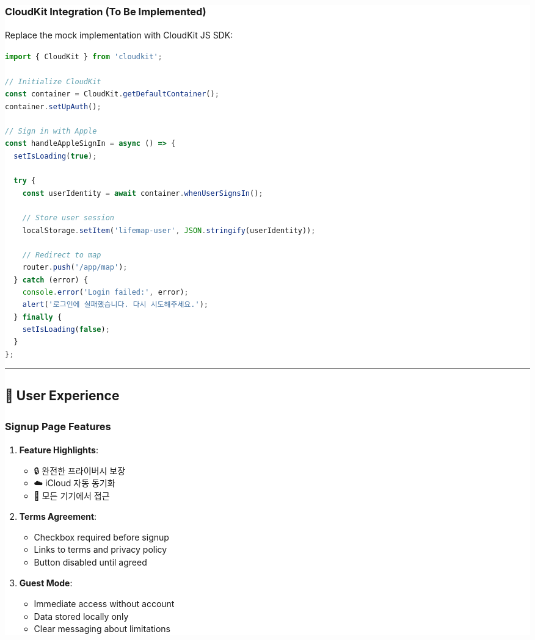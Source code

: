### CloudKit Integration (To Be Implemented)

Replace the mock implementation with CloudKit JS SDK:

```typescript
import { CloudKit } from 'cloudkit';

// Initialize CloudKit
const container = CloudKit.getDefaultContainer();
container.setUpAuth();

// Sign in with Apple
const handleAppleSignIn = async () => {
  setIsLoading(true);
  
  try {
    const userIdentity = await container.whenUserSignsIn();
    
    // Store user session
    localStorage.setItem('lifemap-user', JSON.stringify(userIdentity));
    
    // Redirect to map
    router.push('/app/map');
  } catch (error) {
    console.error('Login failed:', error);
    alert('로그인에 실패했습니다. 다시 시도해주세요.');
  } finally {
    setIsLoading(false);
  }
};
```

---

## 📱 User Experience

### Signup Page Features

1. **Feature Highlights**:
   - 🔒 완전한 프라이버시 보장
   - ☁️ iCloud 자동 동기화
   - 📱 모든 기기에서 접근

2. **Terms Agreement**:
   - Checkbox required before signup
   - Links to terms and privacy policy
   - Button disabled until agreed

3. **Guest Mode**:
   - Immediate access without account
   - Data stored locally only
   - Clear messaging about limitations
